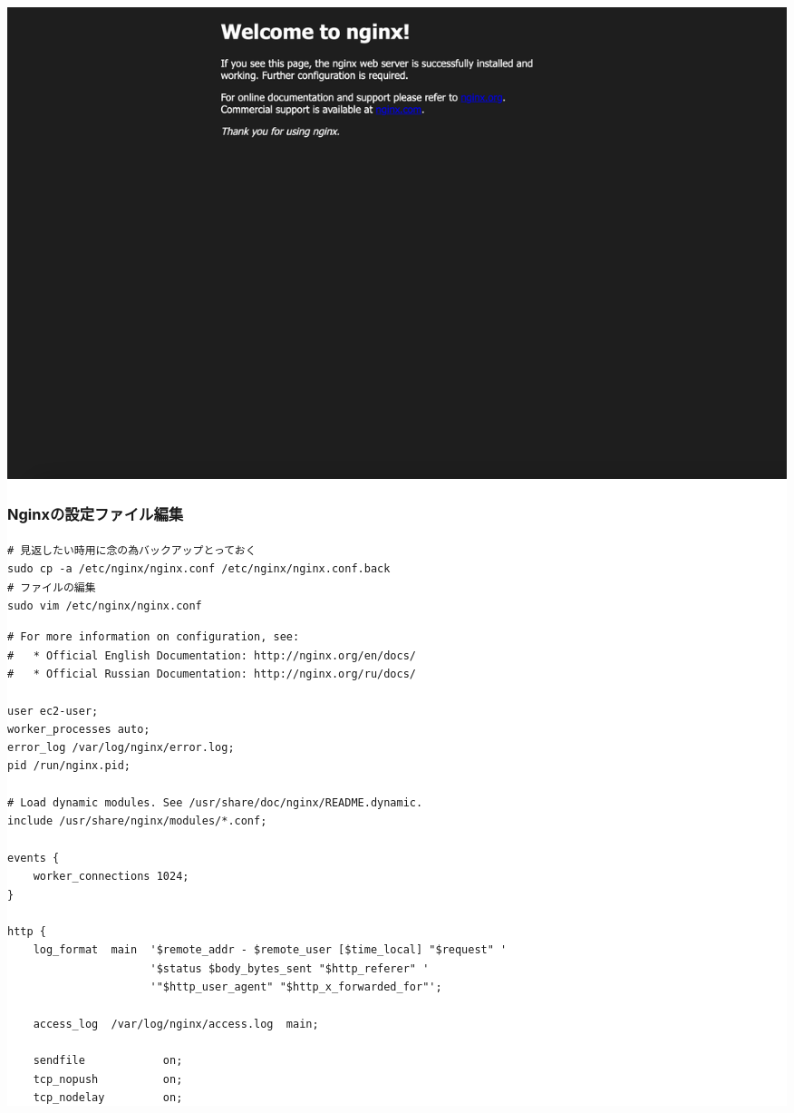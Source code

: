 ![Nginx起動](images/nginxstart.png)


### Nginxの設定ファイル編集

```
# 見返したい時用に念の為バックアップとっておく
sudo cp -a /etc/nginx/nginx.conf /etc/nginx/nginx.conf.back
# ファイルの編集　
sudo vim /etc/nginx/nginx.conf
```

```
# For more information on configuration, see:
#   * Official English Documentation: http://nginx.org/en/docs/
#   * Official Russian Documentation: http://nginx.org/ru/docs/

user ec2-user;
worker_processes auto;
error_log /var/log/nginx/error.log;
pid /run/nginx.pid;

# Load dynamic modules. See /usr/share/doc/nginx/README.dynamic.
include /usr/share/nginx/modules/*.conf;

events {
    worker_connections 1024;
}

http {
    log_format  main  '$remote_addr - $remote_user [$time_local] "$request" '
                      '$status $body_bytes_sent "$http_referer" '
                      '"$http_user_agent" "$http_x_forwarded_for"';

    access_log  /var/log/nginx/access.log  main;

    sendfile            on;
    tcp_nopush          on;
    tcp_nodelay         on;
```